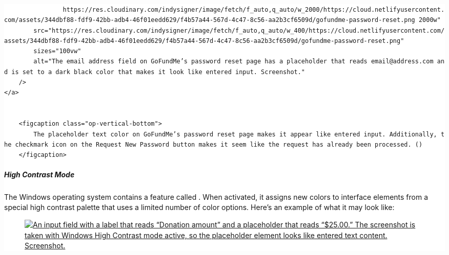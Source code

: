 			        https://res.cloudinary.com/indysigner/image/fetch/f_auto,q_auto/w_2000/https://cloud.netlifyusercontent.com/assets/344dbf88-fdf9-42bb-adb4-46f01eedd629/f4b57a44-567d-4c47-8c56-aa2b3cf6509d/gofundme-password-reset.png 2000w"
			src="https://res.cloudinary.com/indysigner/image/fetch/f_auto,q_auto/w_400/https://cloud.netlifyusercontent.com/assets/344dbf88-fdf9-42bb-adb4-46f01eedd629/f4b57a44-567d-4c47-8c56-aa2b3cf6509d/gofundme-password-reset.png"
			sizes="100vw"
			alt="The email address field on GoFundMe’s password reset page has a placeholder that reads email@address.com and is set to a dark black color that makes it look like entered input. Screenshot."
		/>
	</a>

	
		<figcaption class="op-vertical-bottom">
			The placeholder text color on GoFundMe’s password reset page makes it appear like entered input. Additionally, the checkmark icon on the Request New Password button makes it seem like the request has already been processed. ()
		</figcaption>
	
</figure>


<h5 id="high-contrast-mode">High Contrast Mode</h5>

<p>The Windows operating system contains a feature called . When activated, it assigns new colors to interface elements from a special high contrast palette that uses a limited number of color options. Here’s an example of what it may look like:</p>











<figure >
	<a href="https://cloud.netlifyusercontent.com/assets/344dbf88-fdf9-42bb-adb4-46f01eedd629/4047600d-d20b-4555-ba34-d2c474cb24c8/high-contrast-mode.png">
		<img
			srcset="https://res.cloudinary.com/indysigner/image/fetch/f_auto,q_auto/w_400/https://cloud.netlifyusercontent.com/assets/344dbf88-fdf9-42bb-adb4-46f01eedd629/4047600d-d20b-4555-ba34-d2c474cb24c8/high-contrast-mode.png 400w,
			        https://res.cloudinary.com/indysigner/image/fetch/f_auto,q_auto/w_800/https://cloud.netlifyusercontent.com/assets/344dbf88-fdf9-42bb-adb4-46f01eedd629/4047600d-d20b-4555-ba34-d2c474cb24c8/high-contrast-mode.png 800w,
			        https://res.cloudinary.com/indysigner/image/fetch/f_auto,q_auto/w_1200/https://cloud.netlifyusercontent.com/assets/344dbf88-fdf9-42bb-adb4-46f01eedd629/4047600d-d20b-4555-ba34-d2c474cb24c8/high-contrast-mode.png 1200w,
			        https://res.cloudinary.com/indysigner/image/fetch/f_auto,q_auto/w_1600/https://cloud.netlifyusercontent.com/assets/344dbf88-fdf9-42bb-adb4-46f01eedd629/4047600d-d20b-4555-ba34-d2c474cb24c8/high-contrast-mode.png 1600w,
			        https://res.cloudinary.com/indysigner/image/fetch/f_auto,q_auto/w_2000/https://cloud.netlifyusercontent.com/assets/344dbf88-fdf9-42bb-adb4-46f01eedd629/4047600d-d20b-4555-ba34-d2c474cb24c8/high-contrast-mode.png 2000w"
			src="https://res.cloudinary.com/indysigner/image/fetch/f_auto,q_auto/w_400/https://cloud.netlifyusercontent.com/assets/344dbf88-fdf9-42bb-adb4-46f01eedd629/4047600d-d20b-4555-ba34-d2c474cb24c8/high-contrast-mode.png"
			sizes="100vw"
			alt="An input field with a label that reads “Donation amount” and a placeholder that reads “$25.00.” The screenshot is taken with Windows High Contrast mode active, so the placeholder element looks like entered text content. Screenshot."
		/>
	</a>
